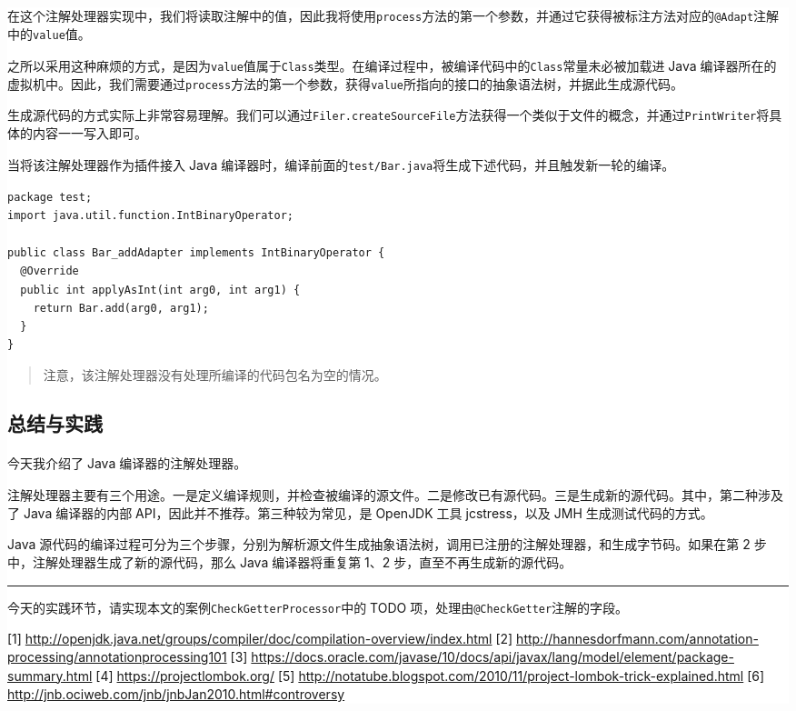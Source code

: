 <p>在这个注解处理器实现中，我们将读取注解中的值，因此我将使用<code>process</code>方法的第一个参数，并通过它获得被标注方法对应的<code>@Adapt</code>注解中的<code>value</code>值。</p>

<p>之所以采用这种麻烦的方式，是因为<code>value</code>值属于<code>Class</code>类型。在编译过程中，被编译代码中的<code>Class</code>常量未必被加载进 Java 编译器所在的虚拟机中。因此，我们需要通过<code>process</code>方法的第一个参数，获得<code>value</code>所指向的接口的抽象语法树，并据此生成源代码。</p>

<p>生成源代码的方式实际上非常容易理解。我们可以通过<code>Filer.createSourceFile</code>方法获得一个类似于文件的概念，并通过<code>PrintWriter</code>将具体的内容一一写入即可。</p>

<p>当将该注解处理器作为插件接入 Java 编译器时，编译前面的<code>test/Bar.java</code>将生成下述代码，并且触发新一轮的编译。</p>

<pre><code>package test;
import java.util.function.IntBinaryOperator;
 
public class Bar_addAdapter implements IntBinaryOperator {
  @Override
  public int applyAsInt(int arg0, int arg1) {
    return Bar.add(arg0, arg1);
  }
}
</code></pre>

<blockquote>
<p>注意，该注解处理器没有处理所编译的代码包名为空的情况。</p>
</blockquote>

<h2 id="总结与实践">总结与实践</h2>

<p>今天我介绍了 Java 编译器的注解处理器。</p>

<p>注解处理器主要有三个用途。一是定义编译规则，并检查被编译的源文件。二是修改已有源代码。三是生成新的源代码。其中，第二种涉及了 Java 编译器的内部 API，因此并不推荐。第三种较为常见，是 OpenJDK 工具 jcstress，以及 JMH 生成测试代码的方式。</p>

<p>Java 源代码的编译过程可分为三个步骤，分别为解析源文件生成抽象语法树，调用已注册的注解处理器，和生成字节码。如果在第 2 步中，注解处理器生成了新的源代码，那么 Java 编译器将重复第 1、2 步，直至不再生成新的源代码。</p>

<hr>

<p>今天的实践环节，请实现本文的案例<code>CheckGetterProcessor</code>中的 TODO 项，处理由<code>@CheckGetter</code>注解的字段。</p>

<p>[1] <a href="http://openjdk.java.net/groups/compiler/doc/compilation-overview/index.html" target="_blank">http://openjdk.java.net/groups/compiler/doc/compilation-overview/index.html</a>
[2] <a href="http://hannesdorfmann.com/annotation-processing/annotationprocessing101" target="_blank">http://hannesdorfmann.com/annotation-processing/annotationprocessing101</a>
[3] <a href="https://docs.oracle.com/javase/10/docs/api/javax/lang/model/element/package-summary.html" target="_blank">https://docs.oracle.com/javase/10/docs/api/javax/lang/model/element/package-summary.html</a>
[4] <a href="https://projectlombok.org/" target="_blank">https://projectlombok.org/</a>
[5] <a href="https://notatube.blogspot.com/2010/11/project-lombok-trick-explained.html" target="_blank">http://notatube.blogspot.com/2010/11/project-lombok-trick-explained.html</a>
[6] <a href="http://jnb.ociweb.com/jnb/jnbJan2010.html#controversy" target="_blank">http://jnb.ociweb.com/jnb/jnbJan2010.html#controversy</a></p>
</div>
                        </div>
                        <div>
                            <div id="prePage" style="float: left">
